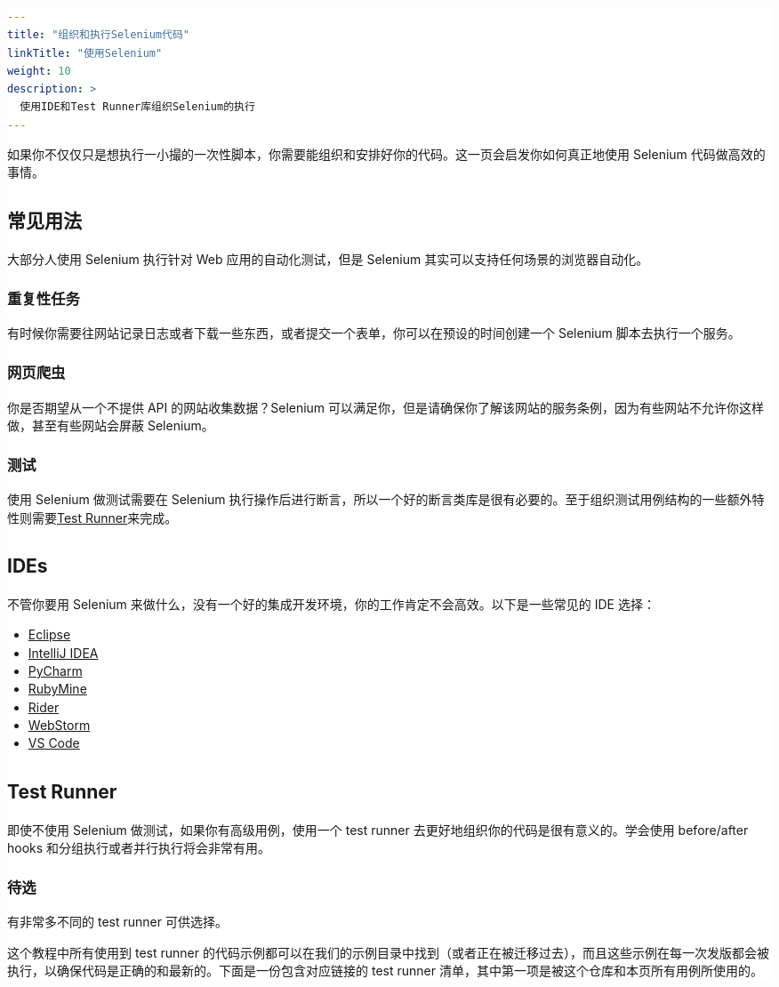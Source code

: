 ```yaml
---
title: "组织和执行Selenium代码"
linkTitle: "使用Selenium"
weight: 10
description: >
  使用IDE和Test Runner库组织Selenium的执行
---
```


如果你不仅仅只是想执行一小撮的一次性脚本，你需要能组织和安排好你的代码。这一页会启发你如何真正地使用 Selenium 代码做高效的事情。

## 常见用法

大部分人使用 Selenium 执行针对 Web 应用的自动化测试，但是 Selenium 其实可以支持任何场景的浏览器自动化。

### 重复性任务

有时候你需要往网站记录日志或者下载一些东西，或者提交一个表单，你可以在预设的时间创建一个 Selenium 脚本去执行一个服务。

### 网页爬虫

你是否期望从一个不提供 API 的网站收集数据？Selenium 可以满足你，但是请确保你了解该网站的服务条例，因为有些网站不允许你这样做，甚至有些网站会屏蔽 Selenium。

### 测试

使用 Selenium 做测试需要在 Selenium 执行操作后进行断言，所以一个好的断言类库是很有必要的。至于组织测试用例结构的一些额外特性则需要[Test Runner](#test-runners)来完成。

## IDEs

不管你要用 Selenium 来做什么，没有一个好的集成开发环境，你的工作肯定不会高效。以下是一些常见的 IDE 选择：

- [Eclipse](https://www.eclipse.org/)
- [IntelliJ IDEA](https://www.jetbrains.com/idea/)
- [PyCharm](https://www.jetbrains.com/pycharm/)
- [RubyMine](https://www.jetbrains.com/ruby/)
- [Rider](https://www.jetbrains.com/rider/)
- [WebStorm](https://www.jetbrains.com/webstorm/)
- [VS Code](https://code.visualstudio.com/)

## Test Runner

即使不使用 Selenium 做测试，如果你有高级用例，使用一个 test runner 去更好地组织你的代码是很有意义的。学会使用 before/after hooks 和分组执行或者并行执行将会非常有用。

### 待选

有非常多不同的 test runner 可供选择。

这个教程中所有使用到 test runner 的代码示例都可以在我们的示例目录中找到（或者正在被迁移过去），而且这些示例在每一次发版都会被执行，以确保代码是正确的和最新的。下面是一份包含对应链接的 test runner 清单，其中第一项是被这个仓库和本页所有用例所使用的。

